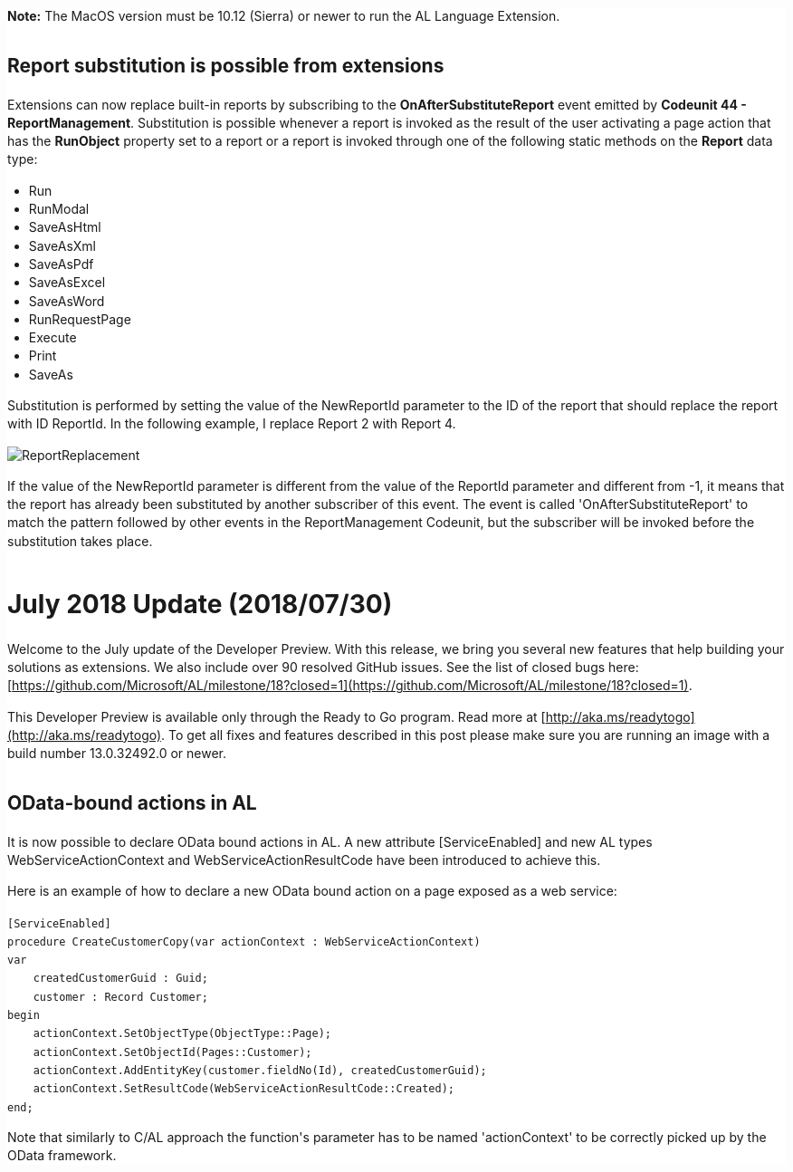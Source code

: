 **Note:** The MacOS version must be 10.12 (Sierra) or newer to run the AL Language Extension.

## Report substitution is possible from extensions
Extensions can now replace built-in reports by subscribing to the **OnAfterSubstituteReport** event emitted by **Codeunit 44 - ReportManagement**. Substitution is possible whenever a report is invoked as the result of the user activating a page action that has the **RunObject** property set to a report or a report is invoked through one of the following static methods on the **Report** data type:
* Run
* RunModal
* SaveAsHtml
* SaveAsXml
* SaveAsPdf
* SaveAsExcel
* SaveAsWord
* RunRequestPage
* Execute
* Print
* SaveAs

Substitution is performed by setting the value of the NewReportId parameter to the ID of the report that should replace the report with ID ReportId. In the following example, I replace Report 2 with Report 4.

![ReportReplacement](https://msdnshared.blob.core.windows.net/media/2018/08/reportreplacement.png)

If the value of the NewReportId parameter is different from the value of the ReportId parameter and different from -1, it means that the report has already been substituted by another subscriber of this event.
The event is called 'OnAfterSubstituteReport' to match the pattern followed by other events in the ReportManagement Codeunit, but the subscriber will be invoked before the substitution takes place.


# July 2018 Update (2018/07/30)

Welcome to the July update of the Developer Preview. With this release, we bring you several new features that help building your solutions as extensions. We also include over 90 resolved GitHub issues. See the list of closed bugs here: [https://github.com/Microsoft/AL/milestone/18?closed=1](https://github.com/Microsoft/AL/milestone/18?closed=1).

This Developer Preview is available only through the Ready to Go program. Read more at [http://aka.ms/readytogo](http://aka.ms/readytogo). To get all fixes and features described in this post please make sure you are running an image with a build number 13.0.32492.0 or newer.


## OData-bound actions in AL
It is now possible to declare OData bound actions in AL. A new attribute [ServiceEnabled] and new AL types WebServiceActionContext and WebServiceActionResultCode have been introduced to achieve this.

Here is an example of how to declare a new OData bound action on a page exposed as a web service:

```
[ServiceEnabled]
procedure CreateCustomerCopy(var actionContext : WebServiceActionContext)
var
    createdCustomerGuid : Guid;
    customer : Record Customer;
begin
    actionContext.SetObjectType(ObjectType::Page);
    actionContext.SetObjectId(Pages::Customer);
    actionContext.AddEntityKey(customer.fieldNo(Id), createdCustomerGuid);
    actionContext.SetResultCode(WebServiceActionResultCode::Created);
end;
```
Note that similarly to C/AL approach the function's parameter has to be named 'actionContext' to be correctly picked up by the OData framework.